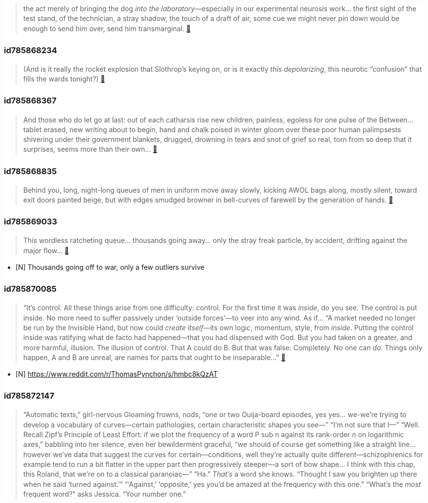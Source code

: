 > the act merely of bringing the dog *into the laboratory*—especially in our experimental neurosis work… the first sight of the test stand, of the technician, a stray shadow, the touch of a draft of air, some cue we might never pin down would be enough to send him over, send him transmarginal. <span class='highlight-link'>[🔗](https://read.readwise.io/read/01j7szqyeq0ywvkcqwnqm5nmm2)</span>

### id785868234

> (And is it really the rocket explosion that Slothrop’s keying on, or is it exactly *this depolarizing*, this neurotic “confusion” that fills the wards tonight?) <span class='highlight-link'>[🔗](https://read.readwise.io/read/01j7t004y6117p13qrkjrxhnkv)</span>

### id785868367

> And those who do let go at last: out of each catharsis rise new children, painless, egoless for one pulse of the Between… tablet erased, new writing about to begin, hand and chalk poised in winter gloom over these poor human palimpsests shivering under their government blankets, drugged, drowning in tears and snot of grief so real, torn from so deep that it surprises, seems more than their own… <span class='highlight-link'>[🔗](https://read.readwise.io/read/01j7t033mjm8k14zeta76bzyeq)</span>

### id785868835

> Behind you, long, night-long queues of men in uniform move away slowly, kicking AWOL bags along, mostly silent, toward exit doors painted beige, but with edges smudged browner in bell-curves of farewell by the generation of hands. <span class='highlight-link'>[🔗](https://read.readwise.io/read/01j7t0ac2d2497wcgm137mp99d)</span>

### id785869033

> This wordless ratcheting queue… thousands going away… only the stray freak particle, by accident, drifting against the major flow… <span class='highlight-link'>[🔗](https://read.readwise.io/read/01j7t0eghj08fcft0ehqqpwps5)</span>

- [N] Thousands going off to war, only a few outliers survive 

### id785870085

> “It’s control. All these things arise from one difficulty: control. For the first time it was *inside*, do you see. The control is put inside. No more need to suffer passively under ‘outside forces’—to veer into any wind. As if…
> “A market needed no longer be run by the Invisible Hand, but now could *create itself*—its own logic, momentum, style, from *inside*. Putting the control inside was ratifying what de facto had happened—that you had dispensed with God. But you had taken on a greater, and more harmful, illusion. The illusion of control. That A could do B. But that was false. Completely. No one can *do*. Things only happen, A and B are unreal, are names for parts that ought to be inseparable…” <span class='highlight-link'>[🔗](https://read.readwise.io/read/01j7t19f389n1ez8xhftrg6c1h)</span>

- [N] https://www.reddit.com/r/ThomasPynchon/s/hmbc8kQzAT

### id785872147

> “Automatic texts,” girl-nervous Gloaming frowns, nods, “one or two Ouija-board episodes, yes yes… we-we’re trying to develop a vocabulary of curves—certain pathologies, certain characteristic shapes you see—”
> “I’m not sure that I—”
> “Well. Recall Zipf’s Principle of Least Effort: if we plot the frequency of a word P sub n against its rank-order *n* on logarithmic axes,” babbling into her silence, even her bewilderment graceful, “we should of course get something like a straight line… however we’ve data that suggest the curves for certain—conditions, well they’re actually quite different—schizophrenics for example tend to run a bit flatter in the upper part then progressively steeper—a sort of bow shape… I think with this chap, this Roland, that we’re on to a classical paranoiac—”
> “Ha.” *That’s* a word she knows. “Thought I saw you brighten up there when he said ‘turned against.’”
> “‘Against,’ ‘opposite,’ yes you’d be amazed at the frequency with this one.”
> “What’s the *most* frequent word?” asks Jessica. “Your number one.”